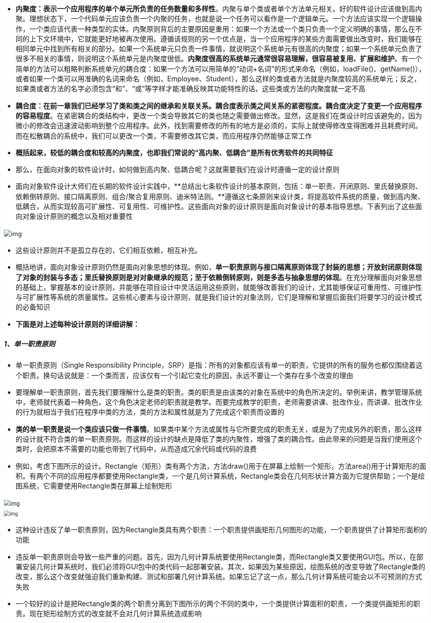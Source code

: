 - **内聚度：表示一个应用程序的单个单元所负责的任务数量和多样性**。内聚与单个类或者单个方法单元相关。好的软件设计应该做到高内聚。理想状态下，一个代码单元应该负责一个内聚的任务，也就是说一个任务可以看作是一个逻辑单元。一个方法应该实现一个逻辑操作，一个类应该代表一种类型的实体。内聚原则背后的主要原因是重用：如果一个方法或一个类只负责一个定义明确的事情，那么在不同的上下文环境中，它就能更好地被再次使用。遵循该规则的另一个优点是，当一个应用程序的某些方面需要做出改变时，我们能够在相同单元中找到所有相关的部分。如果一个系统单元只负责一件事情，就说明这个系统单元有很高的内聚度；如果一个系统单元负责了很多不相关的事情，则说明这个系统单元是内聚度很低。**内聚度很高的系统单元通常很容易理解，很容易被复用、扩展和维护**。有一个简单的方法可以粗略判断系统单元的耦合度：如果一个方法可以用简单的“动词+名词”的形式来命名（例如，loadFile()、getName()），或者如果一个类可以用准确的名词来命名（例如，Employee、Student），那么这样的类或者方法就是内聚度较高的系统单元；反之，如果类或者方法的名字必须包含“和”、“或”等字样才能准确反映其功能特性的话，这些类或方法的内聚度就一定不高
- **耦合度：在前一章我们已经学习了类和类之间的继承和关联关系。耦合度表示类之间关系的紧密程度。耦合度决定了变更一个应用程序的容易程度**。在紧密耦合的类结构中，更改一个类会导致其它的类也随之需要做出修改。显然，这是我们在类设计时应该避免的，因为微小的修改会迅速波动影响到整个应用程序。此外，找到需要修改的所有的地方是必须的，实际上就使得修改变得困难并且耗费时间。而在松散耦合的系统中，我们可以更改一个类，不需要修改其它类，而应用程序仍然能够正常工作

- **概括起来，较低的耦合度和较高的内聚度，也即我们常说的“高内聚、低耦合”是所有优秀软件的共同特征**
- 那么，在面向对象的软件设计时，如何做到高内聚、低耦合呢？这就需要我们在设计时遵循一定的设计原则

- 面向对象软件设计大师们在长期的软件设计实践中，**总结出七条软件设计的基本原则，包括：单一职责、开闭原则、里氏替换原则、依赖倒转原则、接口隔离原则、组合/聚合复用原则、迪米特法则。**遵循这七条原则来设计类，将提高软件系统的质量，做到高内聚、低耦合，从而实现较高可扩展性、可复用性、可维护性。这些面向对象的设计原则是面向对象设计的基本指导思想。下表列出了这些面向对象设计原则的概念以及相对重要性

<div align=left>
<img src="{{site.url}}/assets/img/Skill_Category/UML/UML笔记/v2-004a5d0def0e42b7cc9913ad9511cc3c_720w.jpg" alt="img" style="zoom:90%;" />
</div>

- 这些设计原则并不是孤立存在的，它们相互依赖，相互补充。

- 概括地讲，面向对象设计原则仍然是面向对象思想的体现。例如，**单一职责原则与接口隔离原则体现了封装的思想；开放封闭原则体现了对象的封装与多态；里氏替换原则是对对象继承的规范；至于依赖倒转原则，则是多态与抽象思想的体现**。在充分理解面向对象思想的基础上，掌握基本的设计原则，并能够在项目设计中灵活运用这些原则，就能够改善我们的设计，尤其能够保证可重用性、可维护性与可扩展性等系统的质量属性。这些核心要素与设计原则，就是我们设计的对象法则，它们是理解和掌握后面我们将要学习的设计模式的必备知识

- **下面是对上述每种设计原则的详细讲解：**

##### **1、单一职责原则**

- 单一职责原则（Single Responsibility Principle，SRP）是指：所有的对象都应该有单一的职责，它提供的所有的服务也都仅围绕着这个职责。换句话说就是：一个类而言，应该仅有一个引起它变化的原因，永远不要让一个类存在多个改变的理由

- 要理解单一职责原则，首先我们要理解什么是类的职责。类的职责是由该类的对象在系统中的角色所决定的。举例来讲，教学管理系统中，老师就代表着一种角色，这个角色决定老师的职责就是教学。而要完成教学的职责，老师需要讲课、批改作业，而讲课、批改作业的行为就相当于我们在程序中类的方法，类的方法和属性就是为了完成这个职责而设置的

- **类的单一职责是说一个类应该只做一件事情**。如果类中某个方法或属性与它所要完成的职责无关，或是为了完成另外的职责，那么这样的设计就不符合类的单一职责原则。而这样的设计的缺点是降低了类的内聚性，增强了类的耦合性。由此带来的问题是当我们使用这个类时，会把原本不需要的功能也带到了代码中，从而造成冗余代码或代码的浪费

- 例如，考虑下图所示的设计。Rectangle（矩形）类有两个方法，方法draw()用于在屏幕上绘制一个矩形，方法area()用于计算矩形的面积。有两个不同的应用程序都要使用Rectangle类，一个是几何计算系统，Rectangle类会在几何形状计算方面为它提供帮助；一个是绘图系统，它需要使用Rectangle类在屏幕上绘制矩形

<div align=left>
<img src="{{site.url}}/assets/img/Skill_Category/UML/UML笔记/image-20211012162841531.png" alt="img" style="zoom:80%;" />
</div>

<div align=left>
<img src="{{site.url}}/assets/img/Skill_Category/UML/UML笔记/image-20230511111838502.png" alt="img" style="zoom:70%;" />
</div>

- 这种设计违反了单一职责原则，因为Rectangle类具有两个职责：一个职责提供画矩形几何图形的功能，一个职责提供了计算矩形面积的功能

- 违反单一职责原则会导致一些严重的问题。首先，因为几何计算系统要使用Rectangle类，而Rectangle类又要使用GUI包。所以，在部署安装几何计算系统时，我们必须将GUI包中的类代码一起部署安装。其次，如果因为某些原因，绘图系统的改变导致了Rectangle类的改变，那么这个改变就强迫我们重新构建、测试和部署几何计算系统。如果忘记了这一点，那么几何计算系统可能会以不可预测的方式失败

- 一个较好的设计是把Rectangle类的两个职责分离到下图所示的两个不同的类中，一个类提供计算面积的职责，一个类提供画矩形的职责。现在矩形绘制方式的改变就不会对几何计算系统造成影响
